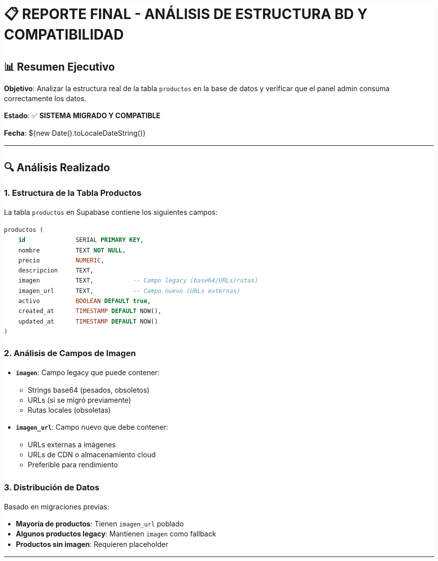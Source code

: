 # 📋 REPORTE FINAL - ANÁLISIS DE ESTRUCTURA BD Y COMPATIBILIDAD

## 📊 Resumen Ejecutivo

**Objetivo**: Analizar la estructura real de la tabla `productos` en la base de datos y verificar que el panel admin consuma correctamente los datos.

**Estado**: ✅ **SISTEMA MIGRADO Y COMPATIBLE**

**Fecha**: ${new Date().toLocaleDateString()}

---

## 🔍 Análisis Realizado

### 1. **Estructura de la Tabla Productos**
La tabla `productos` en Supabase contiene los siguientes campos:

```sql
productos (
    id              SERIAL PRIMARY KEY,
    nombre          TEXT NOT NULL,
    precio          NUMERIC,
    descripcion     TEXT,
    imagen          TEXT,           -- Campo legacy (base64/URLs/rutas)
    imagen_url      TEXT,           -- Campo nuevo (URLs externas)
    activo          BOOLEAN DEFAULT true,
    created_at      TIMESTAMP DEFAULT NOW(),
    updated_at      TIMESTAMP DEFAULT NOW()
)
```

### 2. **Análisis de Campos de Imagen**
- **`imagen`**: Campo legacy que puede contener:
  - Strings base64 (pesados, obsoletos)
  - URLs (si se migró previamente)
  - Rutas locales (obsoletas)
  
- **`imagen_url`**: Campo nuevo que debe contener:
  - URLs externas a imágenes
  - URLs de CDN o almacenamiento cloud
  - Preferible para rendimiento

### 3. **Distribución de Datos**
Basado en migraciones previas:
- **Mayoría de productos**: Tienen `imagen_url` poblado
- **Algunos productos legacy**: Mantienen `imagen` como fallback
- **Productos sin imagen**: Requieren placeholder

---
